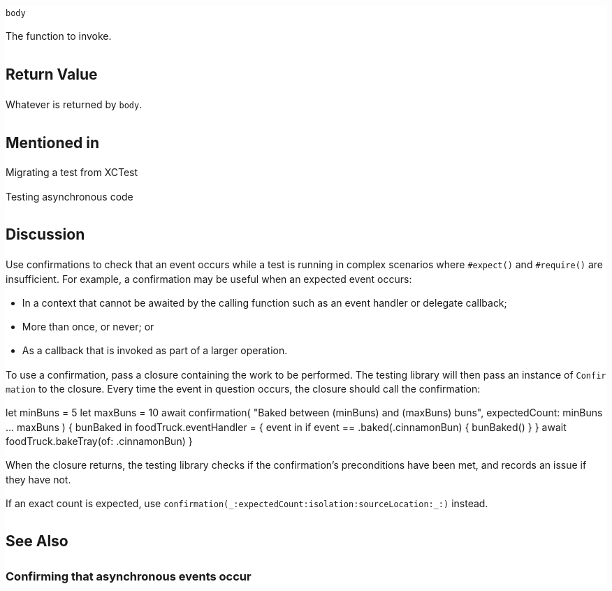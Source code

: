 `body`

The function to invoke.

## Return Value

Whatever is returned by `body`.

## Mentioned in

Migrating a test from XCTest

Testing asynchronous code

## Discussion

Use confirmations to check that an event occurs while a test is running in complex scenarios where `#expect()` and `#require()` are insufficient. For example, a confirmation may be useful when an expected event occurs:

- In a context that cannot be awaited by the calling function such as an event handler or delegate callback;

- More than once, or never; or

- As a callback that is invoked as part of a larger operation.

To use a confirmation, pass a closure containing the work to be performed. The testing library will then pass an instance of `Confirmation` to the closure. Every time the event in question occurs, the closure should call the confirmation:

let minBuns = 5
let maxBuns = 10
await confirmation(
"Baked between \(minBuns) and \(maxBuns) buns",
expectedCount: minBuns ... maxBuns
) { bunBaked in
foodTruck.eventHandler = { event in
if event == .baked(.cinnamonBun) {
bunBaked()
}
}
await foodTruck.bakeTray(of: .cinnamonBun)
}

When the closure returns, the testing library checks if the confirmation’s preconditions have been met, and records an issue if they have not.

If an exact count is expected, use `confirmation(_:expectedCount:isolation:sourceLocation:_:)` instead.

## See Also

### Confirming that asynchronous events occur
